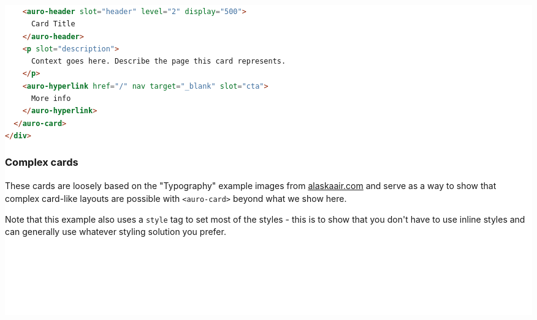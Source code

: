 ```html
    <auro-header slot="header" level="2" display="500">
      Card Title
    </auro-header>
    <p slot="description">
      Context goes here. Describe the page this card represents.
    </p>
    <auro-hyperlink href="/" nav target="_blank" slot="cta">
      More info
    </auro-hyperlink>
  </auro-card>
</div>
```

</auro-accordion>

### Complex cards

These cards are loosely based on the "Typography" example images from [alaskaair.com](https://alaskaair.com) and serve as a way to show that complex card-like layouts are possible with `<auro-card>` beyond what we show here.

Note that this example also uses a `style` tag to set most of the styles - this is to show that you don't have to use inline styles and can generally use whatever styling solution you prefer.

<div class="exampleWrapper">
  
  
  <style>
    .complex-card-wrapper {
      display: flex;
      padding: var(--ds-size-400, 2rem);
    }
    .white-card-example {
      background: var(--ds-color-background-lightest, #ffffff);
    }
    .blue-card-example {
      background: var(--ds-color-background-darker, #01426a);
      color: var(--ds-color-text-primary-inverse, #ffffff);
    }
    .white-card-example,
    .blue-card-example {
      flex: 1;
      padding: var(--ds-size-400, 2rem) var(--ds-size-300, 1.5rem);
    }
    .white-card-example::part(content),
    .blue-card-example::part(content) {
      padding: var(--ds-size-400, 2rem) var(--ds-size-600, 3rem) 0;
    }
    .white-card-example::part(cta),
    .blue-card-example::part(cta) {
      display: flex;
      justify-content: center;
    }
    .white-card-example::part(header),
    .blue-card-example::part(header) {
      font-size: var(--ds-size-300, 1.5rem);
    }
  </style>
  <div
    class="complex-card-wrapper"
  >
    <auro-card
      class="white-card-example"
    >